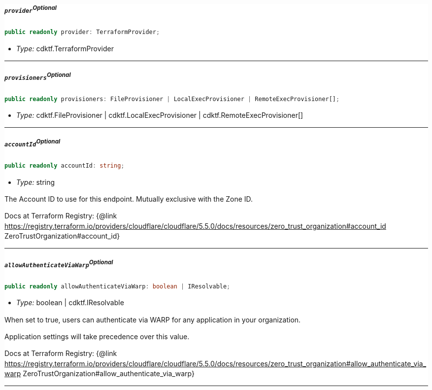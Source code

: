 ##### `provider`<sup>Optional</sup> <a name="provider" id="@cdktf/provider-cloudflare.zeroTrustOrganization.ZeroTrustOrganizationConfig.property.provider"></a>

```typescript
public readonly provider: TerraformProvider;
```

- *Type:* cdktf.TerraformProvider

---

##### `provisioners`<sup>Optional</sup> <a name="provisioners" id="@cdktf/provider-cloudflare.zeroTrustOrganization.ZeroTrustOrganizationConfig.property.provisioners"></a>

```typescript
public readonly provisioners: FileProvisioner | LocalExecProvisioner | RemoteExecProvisioner[];
```

- *Type:* cdktf.FileProvisioner | cdktf.LocalExecProvisioner | cdktf.RemoteExecProvisioner[]

---

##### `accountId`<sup>Optional</sup> <a name="accountId" id="@cdktf/provider-cloudflare.zeroTrustOrganization.ZeroTrustOrganizationConfig.property.accountId"></a>

```typescript
public readonly accountId: string;
```

- *Type:* string

The Account ID to use for this endpoint. Mutually exclusive with the Zone ID.

Docs at Terraform Registry: {@link https://registry.terraform.io/providers/cloudflare/cloudflare/5.5.0/docs/resources/zero_trust_organization#account_id ZeroTrustOrganization#account_id}

---

##### `allowAuthenticateViaWarp`<sup>Optional</sup> <a name="allowAuthenticateViaWarp" id="@cdktf/provider-cloudflare.zeroTrustOrganization.ZeroTrustOrganizationConfig.property.allowAuthenticateViaWarp"></a>

```typescript
public readonly allowAuthenticateViaWarp: boolean | IResolvable;
```

- *Type:* boolean | cdktf.IResolvable

When set to true, users can authenticate via WARP for any application in your organization.

Application settings will take precedence over this value.

Docs at Terraform Registry: {@link https://registry.terraform.io/providers/cloudflare/cloudflare/5.5.0/docs/resources/zero_trust_organization#allow_authenticate_via_warp ZeroTrustOrganization#allow_authenticate_via_warp}

---